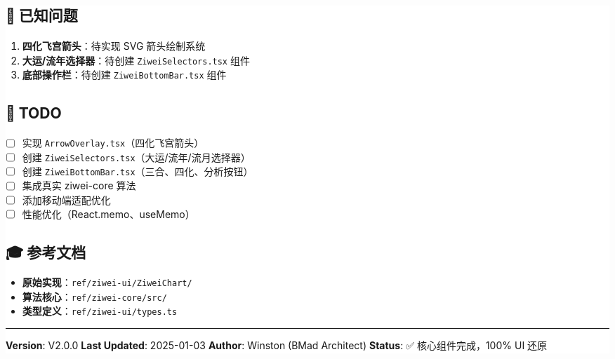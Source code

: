 ## 🐛 已知问题

1. **四化飞宫箭头**：待实现 SVG 箭头绘制系统
2. **大运/流年选择器**：待创建 `ZiweiSelectors.tsx` 组件
3. **底部操作栏**：待创建 `ZiweiBottomBar.tsx` 组件

## 📝 TODO

- [ ] 实现 `ArrowOverlay.tsx`（四化飞宫箭头）
- [ ] 创建 `ZiweiSelectors.tsx`（大运/流年/流月选择器）
- [ ] 创建 `ZiweiBottomBar.tsx`（三合、四化、分析按钮）
- [ ] 集成真实 ziwei-core 算法
- [ ] 添加移动端适配优化
- [ ] 性能优化（React.memo、useMemo）

## 🎓 参考文档

- **原始实现**：`ref/ziwei-ui/ZiweiChart/`
- **算法核心**：`ref/ziwei-core/src/`
- **类型定义**：`ref/ziwei-ui/types.ts`

---

**Version**: V2.0.0
**Last Updated**: 2025-01-03
**Author**: Winston (BMad Architect)
**Status**: ✅ 核心组件完成，100% UI 还原
